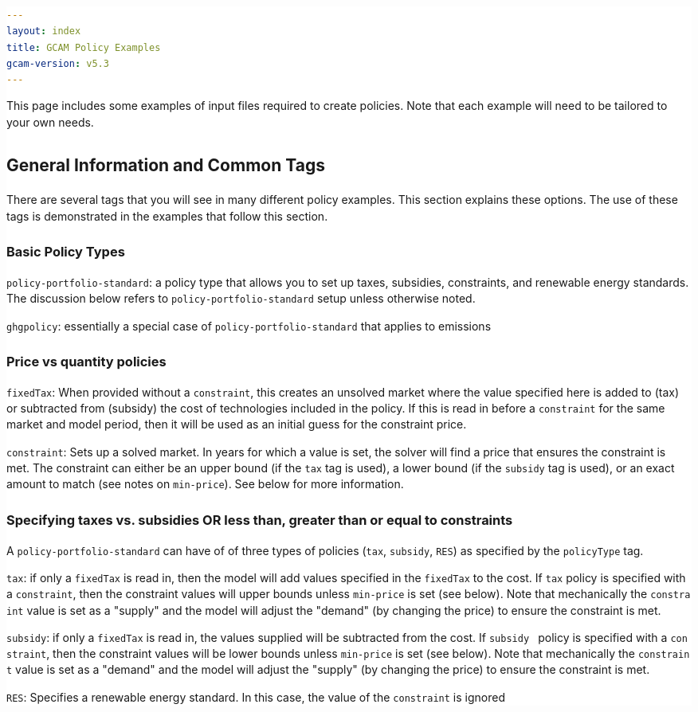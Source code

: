 ```yaml
---
layout: index
title: GCAM Policy Examples
gcam-version: v5.3
---
```


This page includes some examples of input files required to create policies. Note that each example will need to be tailored to your own needs. 

## <a name="general-info"> General Information and Common Tags </a>
There are several tags that you will see in many different policy examples. This section explains these options. The use of these tags is demonstrated in the examples that follow this section.

### Basic Policy Types
`policy-portfolio-standard`: a policy type that allows you to set up taxes, subsidies, constraints, and renewable energy standards. The discussion below refers to `policy-portfolio-standard` setup unless otherwise noted.

`ghgpolicy`: essentially a special case of `policy-portfolio-standard` that applies to emissions

### Price vs quantity policies
`fixedTax`: When provided without a `constraint`, this creates an unsolved market where the value specified here is added to (tax) or subtracted from (subsidy) the cost of technologies included in the policy. If this is read in before a `constraint` for the same market and model period, then it will be used as an initial guess for the constraint price.

`constraint`: Sets up a solved market. In years for which a value is set, the solver will find a price that ensures the constraint is met. The constraint can either be an upper bound (if the `tax` tag is used), a lower bound (if the `subsidy` tag is used), or an exact amount to match (see notes on `min-price`). See below for more information. 

### Specifying taxes vs. subsidies OR less than, greater than or equal to constraints
A `policy-portfolio-standard` can have of of three types of policies (`tax`, `subsidy`, `RES`) as specified by the `policyType` tag.

`tax`: if only a `fixedTax` is read in, then the model will add values specified in the `fixedTax` to the cost. If `tax` policy is specified with a `constraint`, then the constraint values will upper bounds unless `min-price` is set (see below). Note that mechanically the `constraint` value is set as a "supply" and the model will adjust the "demand" (by changing the price) to ensure the constraint is met.

`subsidy`: if only a `fixedTax` is read in, the values supplied will be subtracted from the cost. If `subsidy ` policy is specified with a `constraint`, then the constraint values will be lower bounds unless `min-price` is set (see below). Note that mechanically the `constraint` value is set as a "demand" and the model will adjust the "supply" (by changing the price) to ensure the constraint is met.

`RES`: Specifies a renewable energy standard. In this case, the value of the `constraint` is ignored
